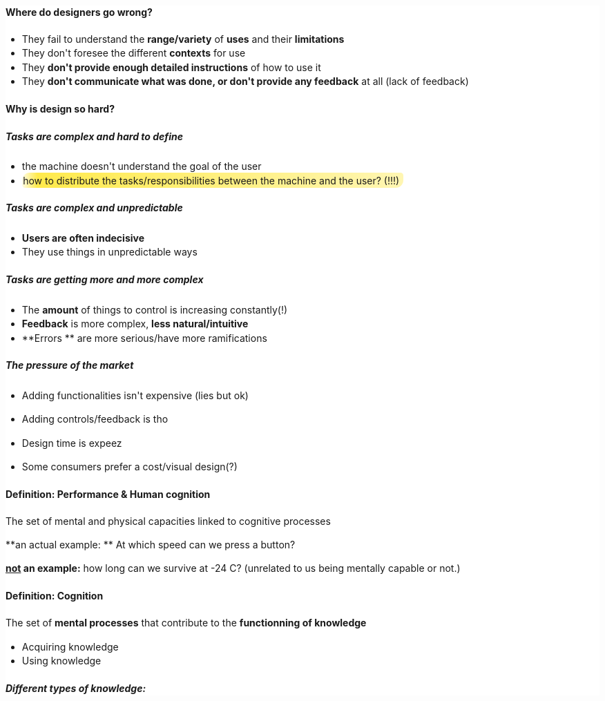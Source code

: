 #### Where do designers go wrong? 

* They fail to understand the **range/variety** of **uses** and their **limitations**
* They don't foresee the different **contexts** for use 
* They **don't provide enough detailed instructions** of how to use it 
* They **don't communicate what was done, or don't provide any feedback** at all (lack of feedback)

####  Why is design so hard?

##### Tasks are complex and hard to define 

* the machine doesn't understand the goal of the user
* <span style=" background: transparent; background-image: linear-gradient(to right,
      rgba(255, 225, 0, 0.1),
      rgba(255, 225, 0, 0.7) 4%,
      rgba(255, 225, 0, 0.3)
    );padding: 0.2em 0.4em;border-radius: 0.8em 0.3em; padding-left: 0.1em;">how to distribute the tasks/responsibilities between the machine and the user? (!!!)</span>

##### Tasks are complex and unpredictable 

* **Users are often indecisive** 
* They use things in unpredictable ways 

##### Tasks are getting more and more complex 

* The **amount** of things to control is increasing constantly(!)
* **Feedback** is more complex, **less natural/intuitive** 
* **Errors ** are more serious/have more ramifications 

##### The pressure of the market 

* Adding functionalities isn't expensive (lies but ok)

* Adding controls/feedback is tho

* Design time is expeez

* Some consumers prefer a cost/visual design(?)

  

#### Definition: Performance & Human cognition 

The set of mental and physical capacities linked to cognitive processes 

**an actual example: ** At which speed can we press a button? 

**<u>not</u> an example:** how long can we survive at -24 C? (unrelated to us being mentally capable or not.)

#### Definition: Cognition 

The set of **mental processes** that contribute to the **functionning of knowledge**

* Acquiring knowledge
* Using knowledge 

##### Different types of knowledge:
